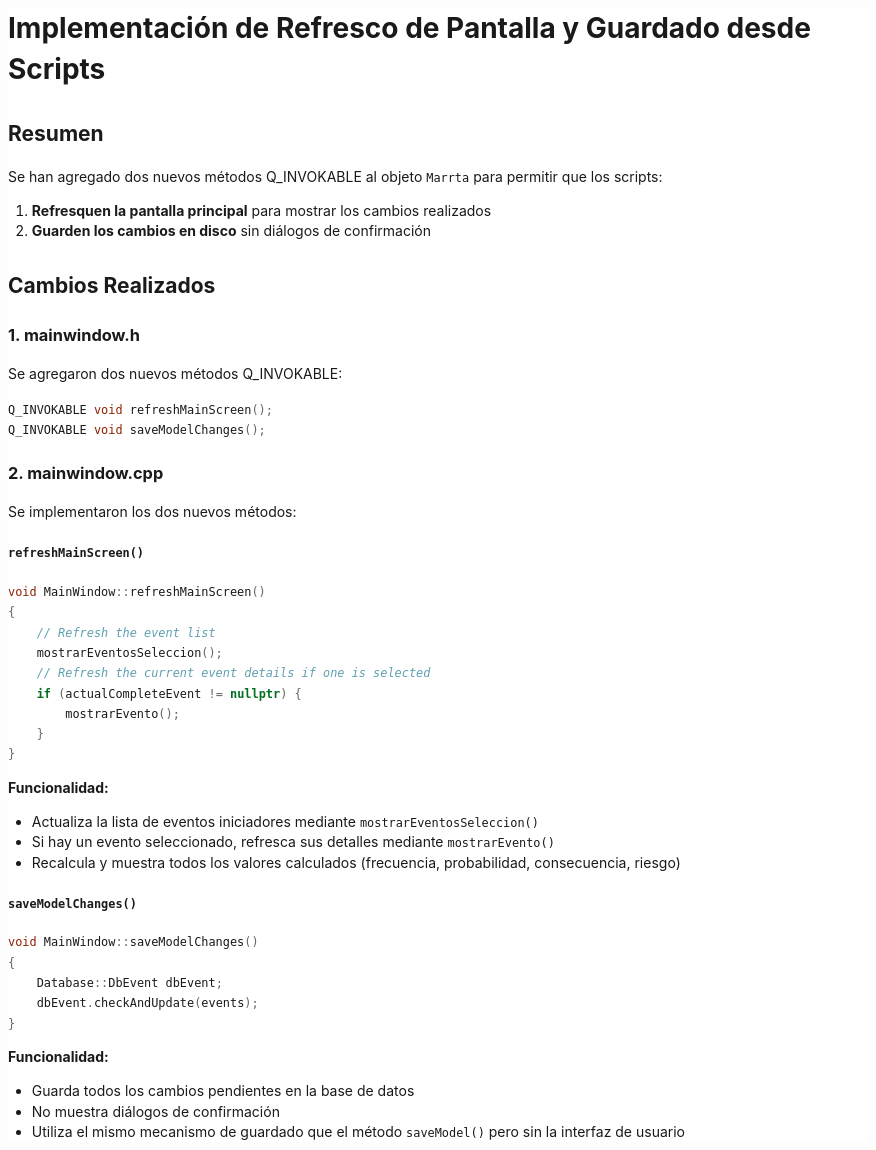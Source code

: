 # Implementación de Refresco de Pantalla y Guardado desde Scripts

## Resumen

Se han agregado dos nuevos métodos Q_INVOKABLE al objeto `Marrta` para permitir que los scripts:
1. **Refresquen la pantalla principal** para mostrar los cambios realizados
2. **Guarden los cambios en disco** sin diálogos de confirmación

## Cambios Realizados

### 1. mainwindow.h
Se agregaron dos nuevos métodos Q_INVOKABLE:

```cpp
Q_INVOKABLE void refreshMainScreen();
Q_INVOKABLE void saveModelChanges();
```

### 2. mainwindow.cpp
Se implementaron los dos nuevos métodos:

#### `refreshMainScreen()`
```cpp
void MainWindow::refreshMainScreen()
{
    // Refresh the event list
    mostrarEventosSeleccion();
    // Refresh the current event details if one is selected
    if (actualCompleteEvent != nullptr) {
        mostrarEvento();
    }
}
```

**Funcionalidad:**
- Actualiza la lista de eventos iniciadores mediante `mostrarEventosSeleccion()`
- Si hay un evento seleccionado, refresca sus detalles mediante `mostrarEvento()`
- Recalcula y muestra todos los valores calculados (frecuencia, probabilidad, consecuencia, riesgo)

#### `saveModelChanges()`
```cpp
void MainWindow::saveModelChanges()
{
    Database::DbEvent dbEvent;
    dbEvent.checkAndUpdate(events);
}
```

**Funcionalidad:**
- Guarda todos los cambios pendientes en la base de datos
- No muestra diálogos de confirmación
- Utiliza el mismo mecanismo de guardado que el método `saveModel()` pero sin la interfaz de usuario
